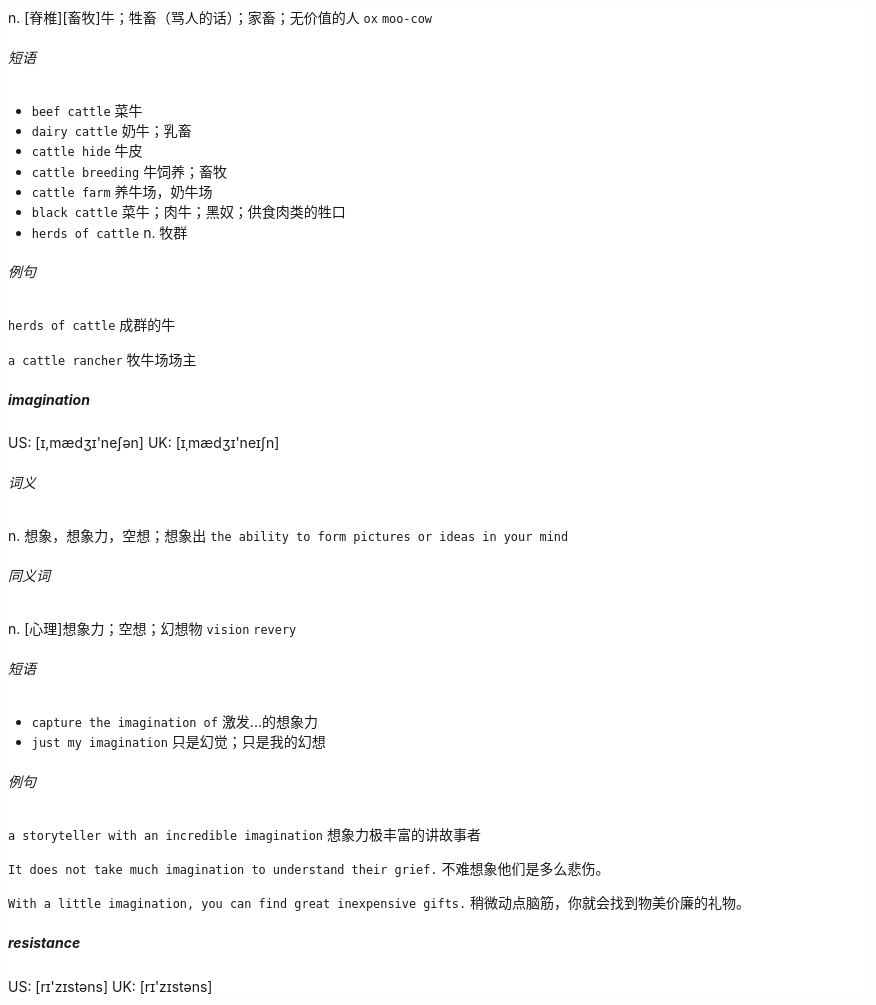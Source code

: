 n. [脊椎][畜牧]牛；牲畜（骂人的话）；家畜；无价值的人
`ox` `moo-cow`


###### 短语

- `beef cattle` 菜牛
- `dairy cattle` 奶牛；乳畜
- `cattle hide` 牛皮
- `cattle breeding` 牛饲养；畜牧
- `cattle farm` 养牛场，奶牛场
- `black cattle` 菜牛；肉牛；黑奴；供食肉类的牲口
- `herds of cattle` n. 牧群

###### 例句

`herds of cattle`
成群的牛

`a cattle rancher`
牧牛场场主


##### imagination

US: [ɪ,mædʒɪ'neʃən]
UK: [ɪˌmædʒɪ'neɪʃn]

###### 词义

n. 想象，想象力，空想；想象出
`the ability to form pictures or ideas in your mind`

###### 同义词

n. [心理]想象力；空想；幻想物
`vision` `revery`


###### 短语

- `capture the imagination of` 激发...的想象力
- `just my imagination` 只是幻觉；只是我的幻想

###### 例句

`a storyteller with an incredible imagination`
想象力极丰富的讲故事者

`It does not take much imagination to understand their grief.`
不难想象他们是多么悲伤。

`With a little imagination, you can find great inexpensive gifts.`
稍微动点脑筋，你就会找到物美价廉的礼物。


##### resistance

US: [rɪ'zɪstəns]
UK: [rɪ'zɪstəns]
